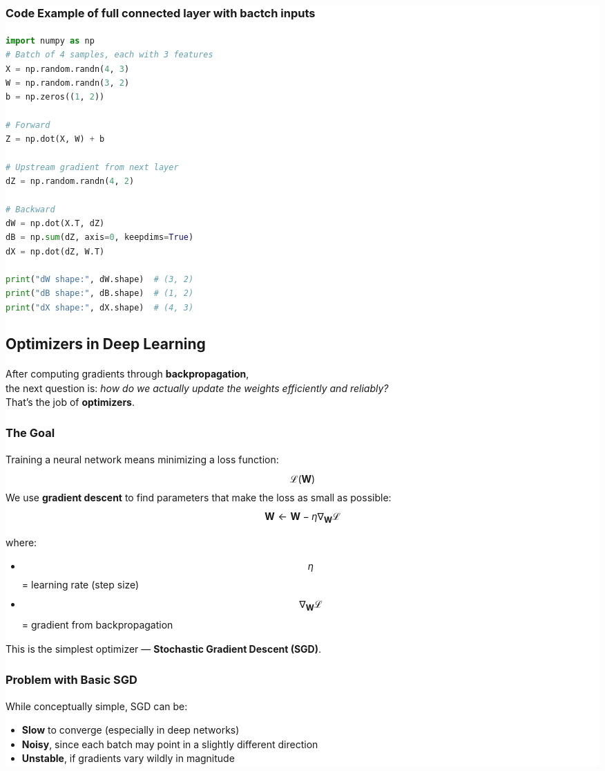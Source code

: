 ### Code Example of full connected layer with bactch inputs 
```python
import numpy as np
# Batch of 4 samples, each with 3 features
X = np.random.randn(4, 3)
W = np.random.randn(3, 2)
b = np.zeros((1, 2))

# Forward
Z = np.dot(X, W) + b

# Upstream gradient from next layer
dZ = np.random.randn(4, 2)

# Backward
dW = np.dot(X.T, dZ)
dB = np.sum(dZ, axis=0, keepdims=True)
dX = np.dot(dZ, W.T)

print("dW shape:", dW.shape)  # (3, 2)
print("dB shape:", dB.shape)  # (1, 2)
print("dX shape:", dX.shape)  # (4, 3)
```

## Optimizers in Deep Learning

After computing gradients through **backpropagation**,  
the next question is: *how do we actually update the weights efficiently and reliably?*  
That’s the job of **optimizers**.

### The Goal

Training a neural network means minimizing a loss function:
$$
\mathcal{L}(\mathbf{W})
$$
We use **gradient descent** to find parameters that make the loss as small as possible:
$$
\mathbf{W} \leftarrow \mathbf{W} - \eta \nabla_\mathbf{W}\mathcal{L}
$$

where:
- $$\eta$$ = learning rate (step size)  
- $$\nabla_\mathbf{W}\mathcal{L}$$ = gradient from backpropagation

This is the simplest optimizer — **Stochastic Gradient Descent (SGD)**.


### Problem with Basic SGD

While conceptually simple, SGD can be:
- **Slow** to converge (especially in deep networks)
- **Noisy**, since each batch may point in a slightly different direction
- **Unstable**, if gradients vary wildly in magnitude
